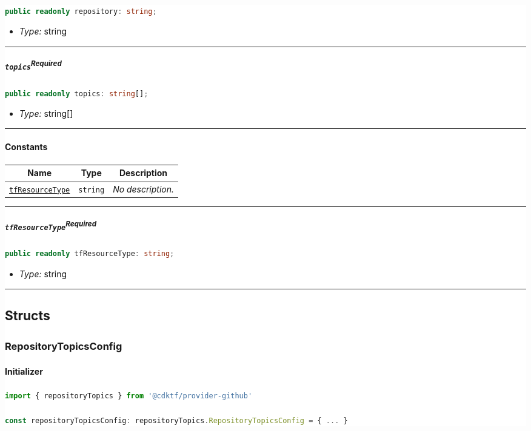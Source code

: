 ```typescript
public readonly repository: string;
```

- *Type:* string

---

##### `topics`<sup>Required</sup> <a name="topics" id="@cdktf/provider-github.repositoryTopics.RepositoryTopics.property.topics"></a>

```typescript
public readonly topics: string[];
```

- *Type:* string[]

---

#### Constants <a name="Constants" id="Constants"></a>

| **Name** | **Type** | **Description** |
| --- | --- | --- |
| <code><a href="#@cdktf/provider-github.repositoryTopics.RepositoryTopics.property.tfResourceType">tfResourceType</a></code> | <code>string</code> | *No description.* |

---

##### `tfResourceType`<sup>Required</sup> <a name="tfResourceType" id="@cdktf/provider-github.repositoryTopics.RepositoryTopics.property.tfResourceType"></a>

```typescript
public readonly tfResourceType: string;
```

- *Type:* string

---

## Structs <a name="Structs" id="Structs"></a>

### RepositoryTopicsConfig <a name="RepositoryTopicsConfig" id="@cdktf/provider-github.repositoryTopics.RepositoryTopicsConfig"></a>

#### Initializer <a name="Initializer" id="@cdktf/provider-github.repositoryTopics.RepositoryTopicsConfig.Initializer"></a>

```typescript
import { repositoryTopics } from '@cdktf/provider-github'

const repositoryTopicsConfig: repositoryTopics.RepositoryTopicsConfig = { ... }
```
